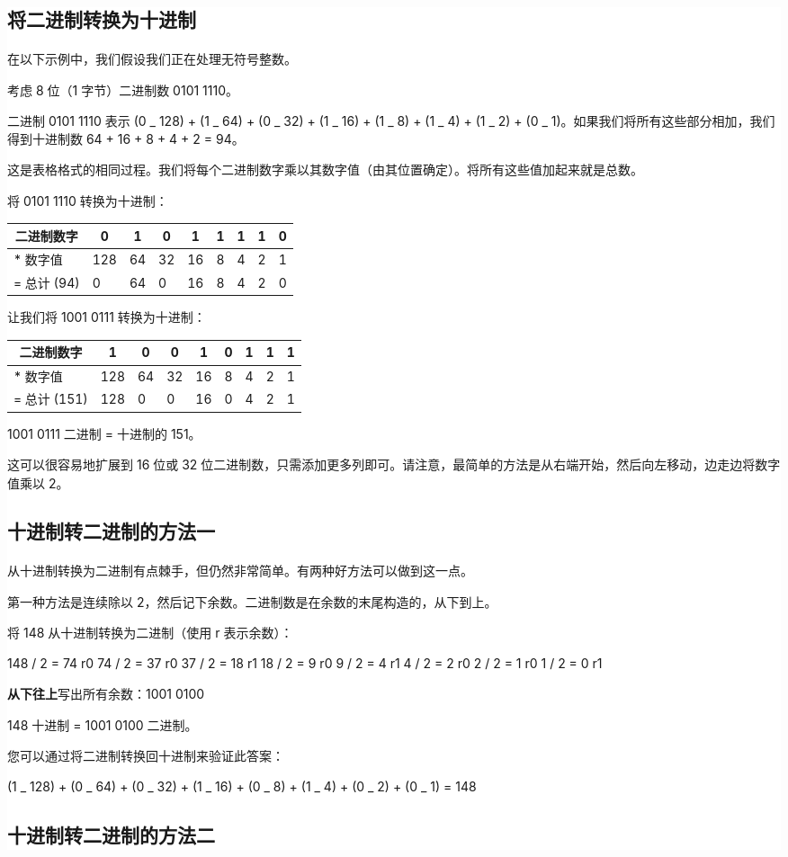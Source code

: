 ## 将二进制转换为十进制

在以下示例中，我们假设我们正在处理无符号整数。

考虑 8 位（1 字节）二进制数 0101 1110。

二进制 0101 1110 表示 (0 _ 128) + (1 _ 64) + (0 _ 32) + (1 _ 16) + (1 _ 8) + (1 _ 4) + (1 _ 2) + (0 _ 1)。如果我们将所有这些部分相加，我们得到十进制数 64 + 16 + 8 + 4 + 2 = 94。

这是表格格式的相同过程。我们将每个二进制数字乘以其数字值（由其位置确定）。将所有这些值加起来就是总数。

将 0101 1110 转换为十进制：

| 二进制数字  | 0   | 1   | 0   | 1   | 1   | 1   | 1   | 0   |
| ----------- | --- | --- | --- | --- | --- | --- | --- | --- |
| \* 数字值   | 128 | 64  | 32  | 16  | 8   | 4   | 2   | 1   |
| = 总计 (94) | 0   | 64  | 0   | 16  | 8   | 4   | 2   | 0   |

让我们将 1001 0111 转换为十进制：

| 二进制数字   | 1   | 0   | 0   | 1   | 0   | 1   | 1   | 1   |
| ------------ | --- | --- | --- | --- | --- | --- | --- | --- |
| \* 数字值    | 128 | 64  | 32  | 16  | 8   | 4   | 2   | 1   |
| = 总计 (151) | 128 | 0   | 0   | 16  | 0   | 4   | 2   | 1   |

1001 0111 二进制 = 十进制的 151。

这可以很容易地扩展到 16 位或 32 位二进制数，只需添加更多列即可。请注意，最简单的方法是从右端开始，然后向左移动，边走边将数字值乘以 2。

## 十进制转二进制的方法一

从十进制转换为二进制有点棘手，但仍然非常简单。有两种好方法可以做到这一点。

第一种方法是连续除以 2，然后记下余数。二进制数是在余数的末尾构造的，从下到上。

将 148 从十进制转换为二进制（使用 r 表示余数）：

148 / 2 = 74 r0
74 / 2 = 37 r0
37 / 2 = 18 r1
18 / 2 = 9 r0
9 / 2 = 4 r1
4 / 2 = 2 r0
2 / 2 = 1 r0
1 / 2 = 0 r1

**从下往上**写出所有余数：1001 0100

148 十进制 = 1001 0100 二进制。

您可以通过将二进制转换回十进制来验证此答案：

(1 _ 128) + (0 _ 64) + (0 _ 32) + (1 _ 16) + (0 _ 8) + (1 _ 4) + (0 _ 2) + (0 _ 1) = 148

## 十进制转二进制的方法二
